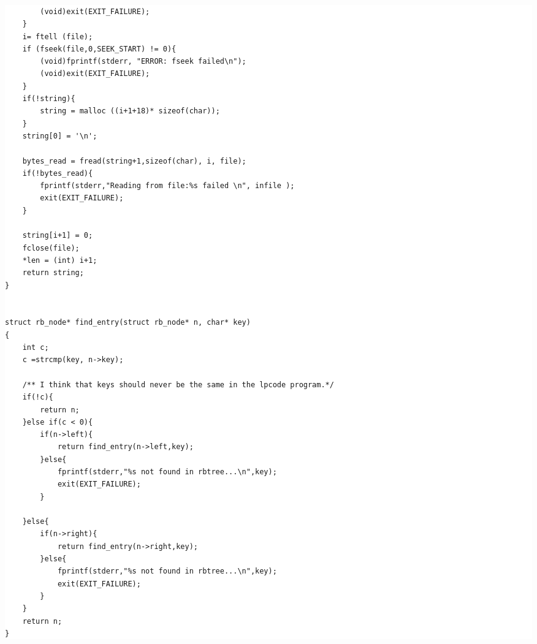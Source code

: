 ~~~~{.c}
		(void)exit(EXIT_FAILURE);
	}
	i= ftell (file);
	if (fseek(file,0,SEEK_START) != 0){
		(void)fprintf(stderr, "ERROR: fseek failed\n");
		(void)exit(EXIT_FAILURE);
	}
	if(!string){
		string = malloc ((i+1+18)* sizeof(char));
	}
	string[0] = '\n';
	
	bytes_read = fread(string+1,sizeof(char), i, file);
	if(!bytes_read){
		fprintf(stderr,"Reading from file:%s failed \n", infile );
		exit(EXIT_FAILURE);
	}
	
	string[i+1] = 0;
	fclose(file);
	*len = (int) i+1;
	return string;
}


struct rb_node* find_entry(struct rb_node* n, char* key)
{
	int c;
	c =strcmp(key, n->key);
	
	/** I think that keys should never be the same in the lpcode program.*/
	if(!c){
		return n;
	}else if(c < 0){
		if(n->left){
			return find_entry(n->left,key);
		}else{
			fprintf(stderr,"%s not found in rbtree...\n",key);
			exit(EXIT_FAILURE);
		}
		
	}else{
		if(n->right){
			return find_entry(n->right,key);
		}else{
			fprintf(stderr,"%s not found in rbtree...\n",key);
			exit(EXIT_FAILURE);
		}
	}
	return n;
}

~~~~


[^1]: See http://ocean-lang.org